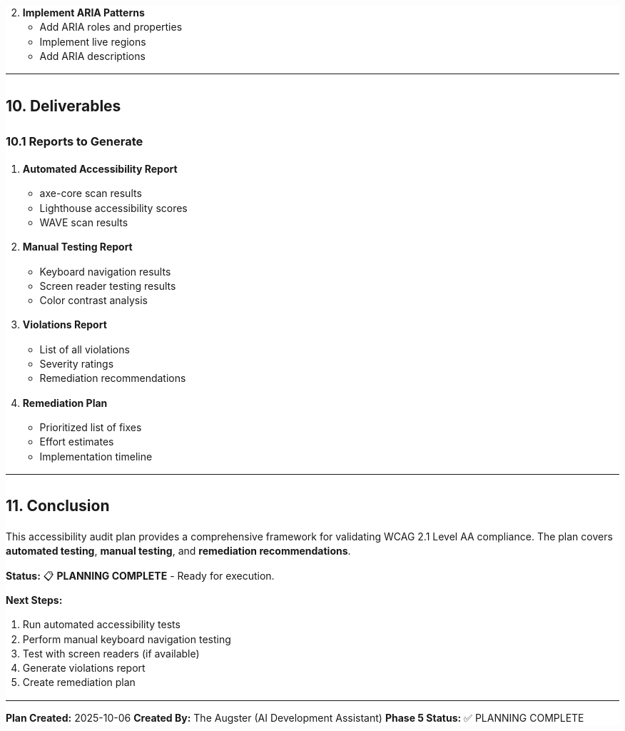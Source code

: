 2. **Implement ARIA Patterns**
   - Add ARIA roles and properties
   - Implement live regions
   - Add ARIA descriptions

---

## 10. Deliverables

### 10.1 Reports to Generate

1. **Automated Accessibility Report**
   - axe-core scan results
   - Lighthouse accessibility scores
   - WAVE scan results

2. **Manual Testing Report**
   - Keyboard navigation results
   - Screen reader testing results
   - Color contrast analysis

3. **Violations Report**
   - List of all violations
   - Severity ratings
   - Remediation recommendations

4. **Remediation Plan**
   - Prioritized list of fixes
   - Effort estimates
   - Implementation timeline

---

## 11. Conclusion

This accessibility audit plan provides a comprehensive framework for validating WCAG 2.1 Level AA compliance. The plan covers **automated testing**, **manual testing**, and **remediation recommendations**.

**Status:** 📋 **PLANNING COMPLETE** - Ready for execution.

**Next Steps:**
1. Run automated accessibility tests
2. Perform manual keyboard navigation testing
3. Test with screen readers (if available)
4. Generate violations report
5. Create remediation plan

---

**Plan Created:** 2025-10-06
**Created By:** The Augster (AI Development Assistant)
**Phase 5 Status:** ✅ PLANNING COMPLETE
